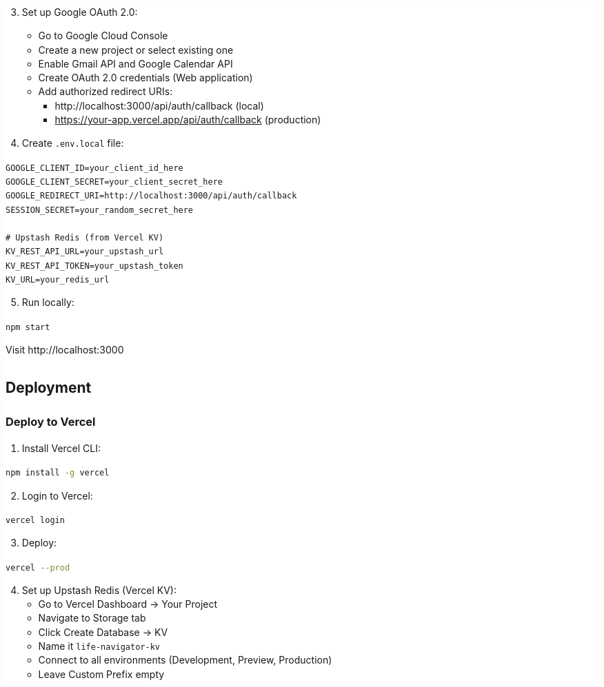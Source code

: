 3. Set up Google OAuth 2.0:
   - Go to Google Cloud Console
   - Create a new project or select existing one
   - Enable Gmail API and Google Calendar API
   - Create OAuth 2.0 credentials (Web application)
   - Add authorized redirect URIs:
     - http://localhost:3000/api/auth/callback (local)
     - https://your-app.vercel.app/api/auth/callback (production)

4. Create `.env.local` file:
```env
GOOGLE_CLIENT_ID=your_client_id_here
GOOGLE_CLIENT_SECRET=your_client_secret_here
GOOGLE_REDIRECT_URI=http://localhost:3000/api/auth/callback
SESSION_SECRET=your_random_secret_here

# Upstash Redis (from Vercel KV)
KV_REST_API_URL=your_upstash_url
KV_REST_API_TOKEN=your_upstash_token
KV_URL=your_redis_url
```

5. Run locally:
```bash
npm start
```

Visit http://localhost:3000

## Deployment

### Deploy to Vercel

1. Install Vercel CLI:
```bash
npm install -g vercel
```

2. Login to Vercel:
```bash
vercel login
```

3. Deploy:
```bash
vercel --prod
```

4. Set up Upstash Redis (Vercel KV):
   - Go to Vercel Dashboard → Your Project
   - Navigate to Storage tab
   - Click Create Database → KV
   - Name it `life-navigator-kv`
   - Connect to all environments (Development, Preview, Production)
   - Leave Custom Prefix empty
